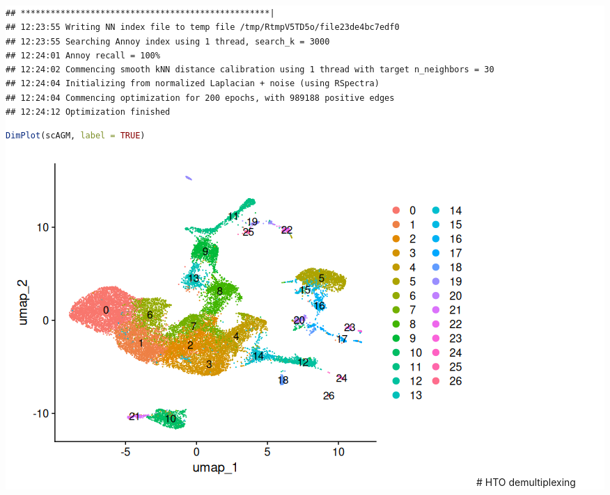     ## **************************************************|
    ## 12:23:55 Writing NN index file to temp file /tmp/RtmpV5TD5o/file23de4bc7edf0
    ## 12:23:55 Searching Annoy index using 1 thread, search_k = 3000
    ## 12:24:01 Annoy recall = 100%
    ## 12:24:02 Commencing smooth kNN distance calibration using 1 thread with target n_neighbors = 30
    ## 12:24:04 Initializing from normalized Laplacian + noise (using RSpectra)
    ## 12:24:04 Commencing optimization for 200 epochs, with 989188 positive edges
    ## 12:24:12 Optimization finished

``` r
DimPlot(scAGM, label = TRUE)
```

![](Pre-processing_scAGM_data_files/figure-gfm/dimensionality%20reduction%20and%20clustering-1.png)
\# HTO demultiplexing
